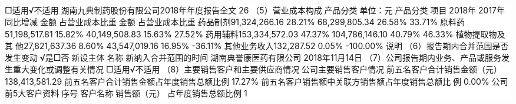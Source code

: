 □适用√不适用
湖南九典制药股份有限公司2018年年度报告全文
26
（5）营业成本构成
产品分类
单位：元
产品分类
项目
2018年
2017年
同比增减
金额
占营业成本比重
金额
占营业成本比重
药品制剂91,324,266.16
28.21%
68,299,805.34
26.58%
33.71%
原料药51,198,517.81
15.82%
40,149,508.83
15.63%
27.52%
药用辅料153,334,572.03
47.37%
104,786,146.10
40.79%
46.33%
植物提取物及其
他27,821,637.36
8.60%
43,547,019.16
16.95%
-36.11%
其他业务收入132,287.52
0.05%
-100.00%
说明
（6）报告期内合并范围是否发生变动
√是□否
新设主体
名称
新纳入合并范围的时间
湖南典誉康医药有限公司
2018年11月14日
（7）公司报告期内业务、产品或服务发生重大变化或调整有关情况
□适用√不适用
（8）主要销售客户和主要供应商情况
公司主要销售客户情况
前五名客户合计销售金额（元）
138,413,581.29
前五名客户合计销售金额占年度销售总额比例
17.27%
前五名客户销售额中关联方销售额占年度销售总额比
例
0.00%
公司前5大客户资料
序号
客户名称
销售额（元）
占年度销售总额比例
1